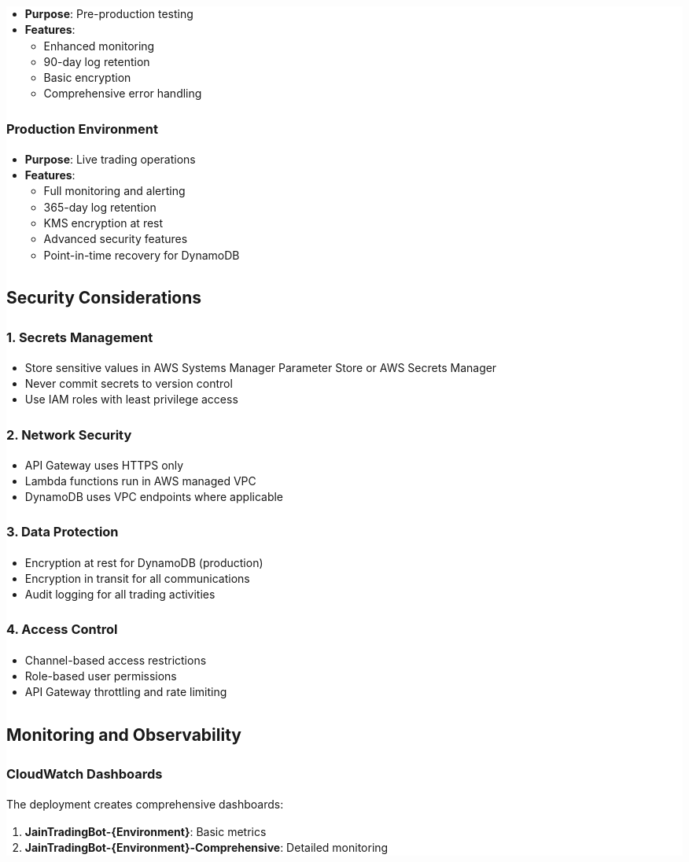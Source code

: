 - **Purpose**: Pre-production testing
- **Features**:
  - Enhanced monitoring
  - 90-day log retention
  - Basic encryption
  - Comprehensive error handling

### Production Environment

- **Purpose**: Live trading operations
- **Features**:
  - Full monitoring and alerting
  - 365-day log retention
  - KMS encryption at rest
  - Advanced security features
  - Point-in-time recovery for DynamoDB

## Security Considerations

### 1. Secrets Management

- Store sensitive values in AWS Systems Manager Parameter Store or AWS Secrets Manager
- Never commit secrets to version control
- Use IAM roles with least privilege access

### 2. Network Security

- API Gateway uses HTTPS only
- Lambda functions run in AWS managed VPC
- DynamoDB uses VPC endpoints where applicable

### 3. Data Protection

- Encryption at rest for DynamoDB (production)
- Encryption in transit for all communications
- Audit logging for all trading activities

### 4. Access Control

- Channel-based access restrictions
- Role-based user permissions
- API Gateway throttling and rate limiting

## Monitoring and Observability

### CloudWatch Dashboards

The deployment creates comprehensive dashboards:

1. **JainTradingBot-{Environment}**: Basic metrics
2. **JainTradingBot-{Environment}-Comprehensive**: Detailed monitoring
